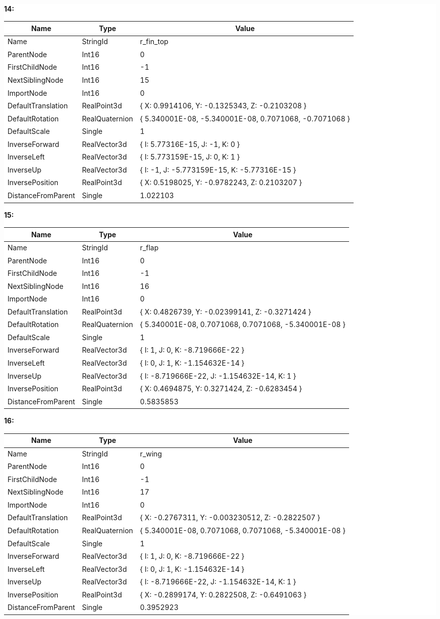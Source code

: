 
**14:**

Name	| Type	| Value
---	|---	|---	|
Name	|StringId	|r_fin_top
ParentNode	|Int16	|0
FirstChildNode	|Int16	|-1
NextSiblingNode	|Int16	|15
ImportNode	|Int16	|0
DefaultTranslation	|RealPoint3d	|{ X: 0.9914106, Y: -0.1325343, Z: -0.2103208 }
DefaultRotation	|RealQuaternion	|{ 5.340001E-08, -5.340001E-08, 0.7071068, -0.7071068 }
DefaultScale	|Single	|1
InverseForward	|RealVector3d	|{ I: 5.77316E-15, J: -1, K: 0 }
InverseLeft	|RealVector3d	|{ I: 5.773159E-15, J: 0, K: 1 }
InverseUp	|RealVector3d	|{ I: -1, J: -5.773159E-15, K: -5.77316E-15 }
InversePosition	|RealPoint3d	|{ X: 0.5198025, Y: -0.9782243, Z: 0.2103207 }
DistanceFromParent	|Single	|1.022103


**15:**

Name	| Type	| Value
---	|---	|---	|
Name	|StringId	|r_flap
ParentNode	|Int16	|0
FirstChildNode	|Int16	|-1
NextSiblingNode	|Int16	|16
ImportNode	|Int16	|0
DefaultTranslation	|RealPoint3d	|{ X: 0.4826739, Y: -0.02399141, Z: -0.3271424 }
DefaultRotation	|RealQuaternion	|{ 5.340001E-08, 0.7071068, 0.7071068, -5.340001E-08 }
DefaultScale	|Single	|1
InverseForward	|RealVector3d	|{ I: 1, J: 0, K: -8.719666E-22 }
InverseLeft	|RealVector3d	|{ I: 0, J: 1, K: -1.154632E-14 }
InverseUp	|RealVector3d	|{ I: -8.719666E-22, J: -1.154632E-14, K: 1 }
InversePosition	|RealPoint3d	|{ X: 0.4694875, Y: 0.3271424, Z: -0.6283454 }
DistanceFromParent	|Single	|0.5835853


**16:**

Name	| Type	| Value
---	|---	|---	|
Name	|StringId	|r_wing
ParentNode	|Int16	|0
FirstChildNode	|Int16	|-1
NextSiblingNode	|Int16	|17
ImportNode	|Int16	|0
DefaultTranslation	|RealPoint3d	|{ X: -0.2767311, Y: -0.003230512, Z: -0.2822507 }
DefaultRotation	|RealQuaternion	|{ 5.340001E-08, 0.7071068, 0.7071068, -5.340001E-08 }
DefaultScale	|Single	|1
InverseForward	|RealVector3d	|{ I: 1, J: 0, K: -8.719666E-22 }
InverseLeft	|RealVector3d	|{ I: 0, J: 1, K: -1.154632E-14 }
InverseUp	|RealVector3d	|{ I: -8.719666E-22, J: -1.154632E-14, K: 1 }
InversePosition	|RealPoint3d	|{ X: -0.2899174, Y: 0.2822508, Z: -0.6491063 }
DistanceFromParent	|Single	|0.3952923
